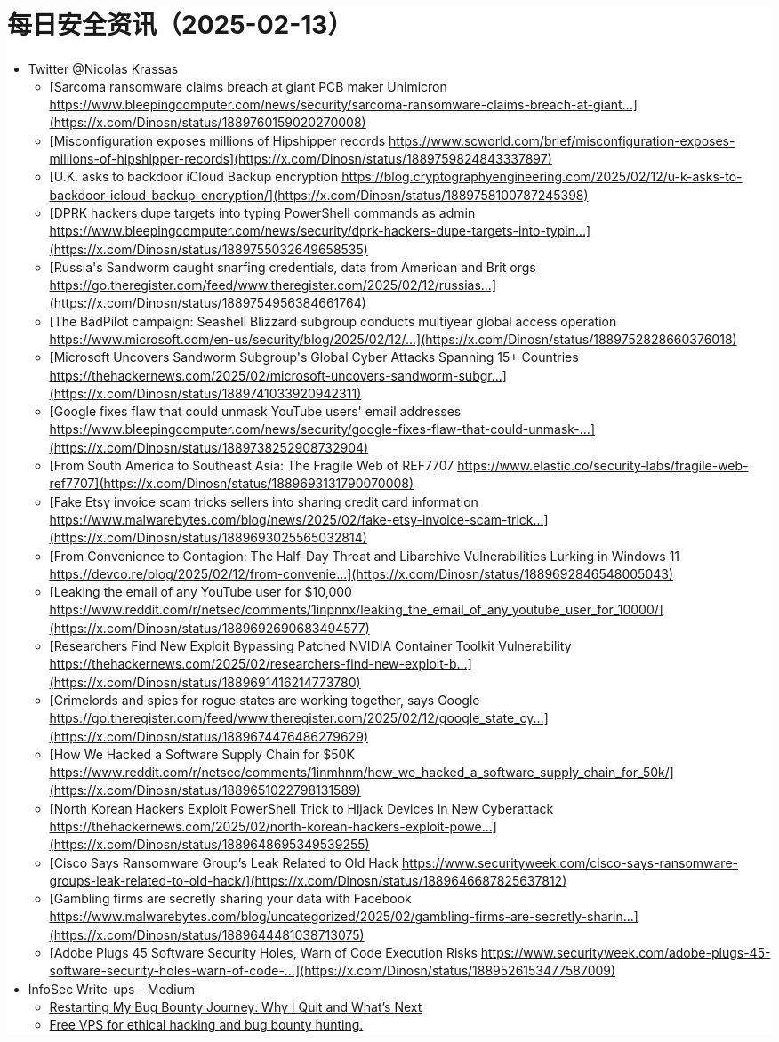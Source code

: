 # 每日安全资讯（2025-02-13）

- Twitter @Nicolas Krassas
  - [Sarcoma ransomware claims breach at giant PCB maker Unimicron https://www.bleepingcomputer.com/news/security/sarcoma-ransomware-claims-breach-at-giant...](https://x.com/Dinosn/status/1889760159020270008)
  - [Misconfiguration exposes millions of Hipshipper records https://www.scworld.com/brief/misconfiguration-exposes-millions-of-hipshipper-records](https://x.com/Dinosn/status/1889759824843337897)
  - [U.K. asks to backdoor iCloud Backup encryption https://blog.cryptographyengineering.com/2025/02/12/u-k-asks-to-backdoor-icloud-backup-encryption/](https://x.com/Dinosn/status/1889758100787245398)
  - [DPRK hackers dupe targets into typing PowerShell commands as admin https://www.bleepingcomputer.com/news/security/dprk-hackers-dupe-targets-into-typin...](https://x.com/Dinosn/status/1889755032649658535)
  - [Russia's Sandworm caught snarfing credentials, data from American and Brit orgs https://go.theregister.com/feed/www.theregister.com/2025/02/12/russias...](https://x.com/Dinosn/status/1889754956384661764)
  - [The BadPilot campaign: Seashell Blizzard subgroup conducts multiyear global access operation https://www.microsoft.com/en-us/security/blog/2025/02/12/...](https://x.com/Dinosn/status/1889752828660376018)
  - [Microsoft Uncovers Sandworm Subgroup's Global Cyber Attacks Spanning 15+ Countries https://thehackernews.com/2025/02/microsoft-uncovers-sandworm-subgr...](https://x.com/Dinosn/status/1889741033920942311)
  - [Google fixes flaw that could unmask YouTube users' email addresses https://www.bleepingcomputer.com/news/security/google-fixes-flaw-that-could-unmask-...](https://x.com/Dinosn/status/1889738252908732904)
  - [From South America to Southeast Asia: The Fragile Web of REF7707 https://www.elastic.co/security-labs/fragile-web-ref7707](https://x.com/Dinosn/status/1889693131790070008)
  - [Fake Etsy invoice scam tricks sellers into sharing credit card information https://www.malwarebytes.com/blog/news/2025/02/fake-etsy-invoice-scam-trick...](https://x.com/Dinosn/status/1889693025565032814)
  - [From Convenience to Contagion: The Half-Day Threat and Libarchive Vulnerabilities Lurking in Windows 11 https://devco.re/blog/2025/02/12/from-convenie...](https://x.com/Dinosn/status/1889692846548005043)
  - [Leaking the email of any YouTube user for $10,000 https://www.reddit.com/r/netsec/comments/1inpnnx/leaking_the_email_of_any_youtube_user_for_10000/](https://x.com/Dinosn/status/1889692690683494577)
  - [Researchers Find New Exploit Bypassing Patched NVIDIA Container Toolkit Vulnerability https://thehackernews.com/2025/02/researchers-find-new-exploit-b...](https://x.com/Dinosn/status/1889691416214773780)
  - [Crimelords and spies for rogue states are working together, says Google https://go.theregister.com/feed/www.theregister.com/2025/02/12/google_state_cy...](https://x.com/Dinosn/status/1889674476486279629)
  - [How We Hacked a Software Supply Chain for $50K https://www.reddit.com/r/netsec/comments/1inmhnm/how_we_hacked_a_software_supply_chain_for_50k/](https://x.com/Dinosn/status/1889651022798131589)
  - [North Korean Hackers Exploit PowerShell Trick to Hijack Devices in New Cyberattack https://thehackernews.com/2025/02/north-korean-hackers-exploit-powe...](https://x.com/Dinosn/status/1889648695349539255)
  - [Cisco Says Ransomware Group’s Leak Related to Old Hack https://www.securityweek.com/cisco-says-ransomware-groups-leak-related-to-old-hack/](https://x.com/Dinosn/status/1889646687825637812)
  - [Gambling firms are secretly sharing your data with Facebook https://www.malwarebytes.com/blog/uncategorized/2025/02/gambling-firms-are-secretly-sharin...](https://x.com/Dinosn/status/1889644481038713075)
  - [Adobe Plugs 45 Software Security Holes, Warn of Code Execution Risks https://www.securityweek.com/adobe-plugs-45-software-security-holes-warn-of-code-...](https://x.com/Dinosn/status/1889526153477587009)
- InfoSec Write-ups - Medium
  - [Restarting My Bug Bounty Journey: Why I Quit and What’s Next](https://infosecwriteups.com/restarting-my-bug-bounty-journey-why-i-quit-and-whats-next-16b0ae1a027b?source=rss----7b722bfd1b8d---4)
  - [Free VPS for ethical hacking and bug bounty hunting.](https://infosecwriteups.com/free-vps-for-ethical-hacking-and-bug-bounty-hunting-d9098c2fbe2a?source=rss----7b722bfd1b8d---4)